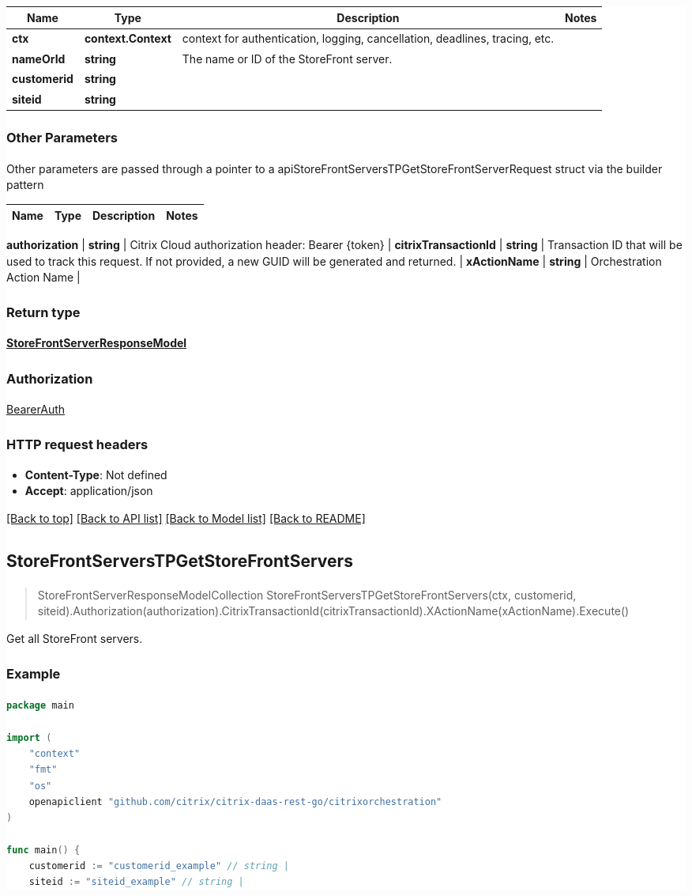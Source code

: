 
Name | Type | Description  | Notes
------------- | ------------- | ------------- | -------------
**ctx** | **context.Context** | context for authentication, logging, cancellation, deadlines, tracing, etc.
**nameOrId** | **string** | The name or ID of the StoreFront server. | 
**customerid** | **string** |  | 
**siteid** | **string** |  | 

### Other Parameters

Other parameters are passed through a pointer to a apiStoreFrontServersTPGetStoreFrontServerRequest struct via the builder pattern


Name | Type | Description  | Notes
------------- | ------------- | ------------- | -------------



 **authorization** | **string** | Citrix Cloud authorization header: Bearer {token} | 
 **citrixTransactionId** | **string** | Transaction ID that will be used to track this request. If not provided, a new GUID will be generated and returned. | 
 **xActionName** | **string** | Orchestration Action Name | 

### Return type

[**StoreFrontServerResponseModel**](StoreFrontServerResponseModel.md)

### Authorization

[BearerAuth](../README.md#BearerAuth)

### HTTP request headers

- **Content-Type**: Not defined
- **Accept**: application/json

[[Back to top]](#) [[Back to API list]](../README.md#documentation-for-api-endpoints)
[[Back to Model list]](../README.md#documentation-for-models)
[[Back to README]](../README.md)


## StoreFrontServersTPGetStoreFrontServers

> StoreFrontServerResponseModelCollection StoreFrontServersTPGetStoreFrontServers(ctx, customerid, siteid).Authorization(authorization).CitrixTransactionId(citrixTransactionId).XActionName(xActionName).Execute()

Get all StoreFront servers.



### Example

```go
package main

import (
    "context"
    "fmt"
    "os"
    openapiclient "github.com/citrix/citrix-daas-rest-go/citrixorchestration"
)

func main() {
    customerid := "customerid_example" // string | 
    siteid := "siteid_example" // string | 
```